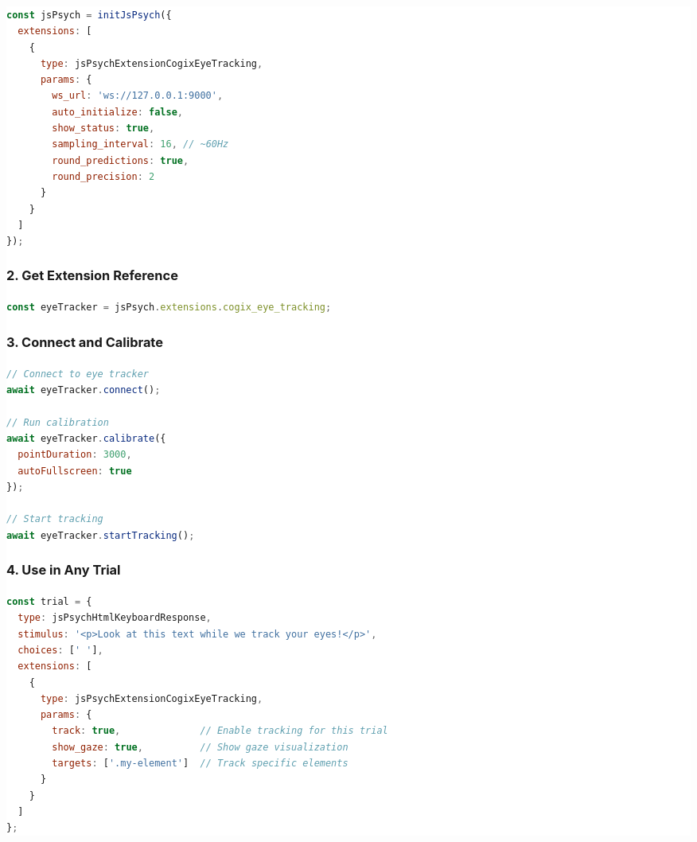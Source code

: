 ```javascript
const jsPsych = initJsPsych({
  extensions: [
    {
      type: jsPsychExtensionCogixEyeTracking,
      params: {
        ws_url: 'ws://127.0.0.1:9000',
        auto_initialize: false,
        show_status: true,
        sampling_interval: 16, // ~60Hz
        round_predictions: true,
        round_precision: 2
      }
    }
  ]
});
```

### 2. Get Extension Reference

```javascript
const eyeTracker = jsPsych.extensions.cogix_eye_tracking;
```

### 3. Connect and Calibrate

```javascript
// Connect to eye tracker
await eyeTracker.connect();

// Run calibration
await eyeTracker.calibrate({
  pointDuration: 3000,
  autoFullscreen: true
});

// Start tracking
await eyeTracker.startTracking();
```

### 4. Use in Any Trial

```javascript
const trial = {
  type: jsPsychHtmlKeyboardResponse,
  stimulus: '<p>Look at this text while we track your eyes!</p>',
  choices: [' '],
  extensions: [
    {
      type: jsPsychExtensionCogixEyeTracking,
      params: {
        track: true,              // Enable tracking for this trial
        show_gaze: true,          // Show gaze visualization
        targets: ['.my-element']  // Track specific elements
      }
    }
  ]
};
```
